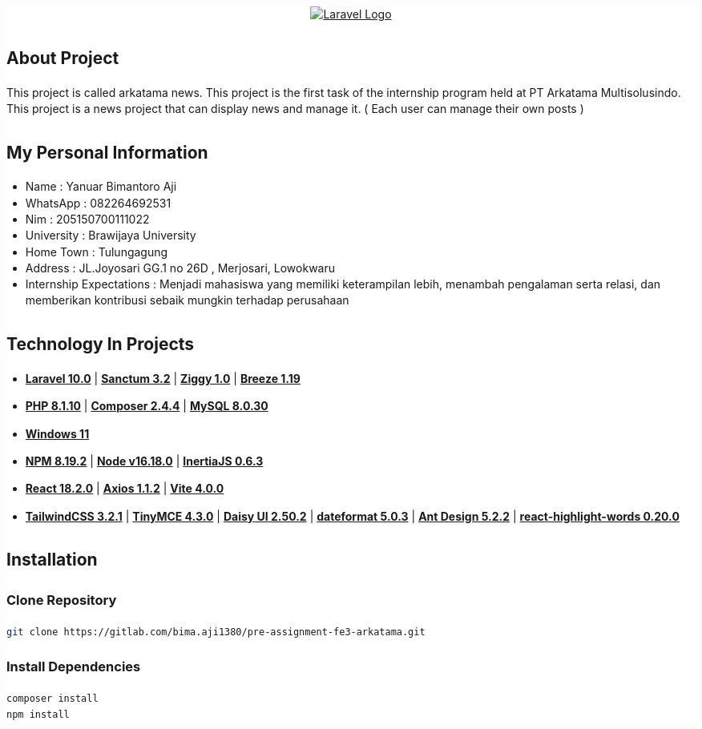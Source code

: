 <p align="center"><a href="https://laravel.com" target="_blank"><img src="https://raw.githubusercontent.com/laravel/art/master/logo-lockup/5%20SVG/2%20CMYK/1%20Full%20Color/laravel-logolockup-cmyk-red.svg" width="400" alt="Laravel Logo"></a></p>

## About Project

This project is called arkatama news. This project is the first task of the internship program held at PT Arkatama Multisolusindo. This project is a news project that can display news and manage it. ( Each user can manage their own posts )

## My Personal Information

-   Name : Yanuar Bimantoro Aji
-   WhatsApp : 082264692531
-   Nim : 205150700111022
-   University : Brawijaya University
-   Home Town : Tulungagung
-   Address : JL.Joyosari GG.1 no 26D , Merjosari, Lowokwaru
-   Internship Expectations : Menjadi mahasiswa yang memiliki keterampilan lebih, menambah pengalaman serta relasi, dan memberikan kontribusi sebaik mungkin terhadap perusahaan

## Technology In Projects

-   **[Laravel 10.0](https://laravel.com/docs/10.x)** | **[Sanctum 3.2](https://laravel.com/docs/10.x/sanctum)** | **[Ziggy 1.0](https://github.com/tighten/ziggy)** | **[Breeze 1.19](https://laravel.com/docs/10.x/starter-kits#breeze)**
-   **[PHP 8.1.10](https://www.php.net/releases/8.1/en.php)** | **[Composer 2.4.4](https://getcomposer.org/)** | **[MySQL 8.0.30](https://www.mysql.com/)**
-   **[Windows 11](https://www.microsoft.com/software-download/windows11)**

-   **[NPM 8.19.2](https://www.npmjs.com/)** | **[Node v16.18.0](https://nodejs.org/en/)** | **[InertiaJS 0.6.3](https://inertiajs.com/)**

-   **[React 18.2.0](https://reactjs.org/)** | **[Axios 1.1.2](https://github.com/axios/axios)** | **[Vite 4.0.0](https://vitejs.dev/)**
-   **[TailwindCSS 3.2.1](https://tailwindcss.com/)** | **[TinyMCE 4.3.0](https://www.tiny.cloud/)** | **[Daisy UI 2.50.2](https://daisyui.com/)** | **[dateformat 5.0.3](https://www.npmjs.com/package/dateformat)** | **[Ant Design 5.2.2](https://ant.design/)** | **[react-highlight-words 0.20.0](https://www.npmjs.com/package/react-highlight-words)**

## Installation

### Clone Repository

```bash
git clone https://gitlab.com/bima.aji1380/pre-assignment-fe3-arkatama.git
```

### Install Dependencies

```bash
composer install
npm install
```
